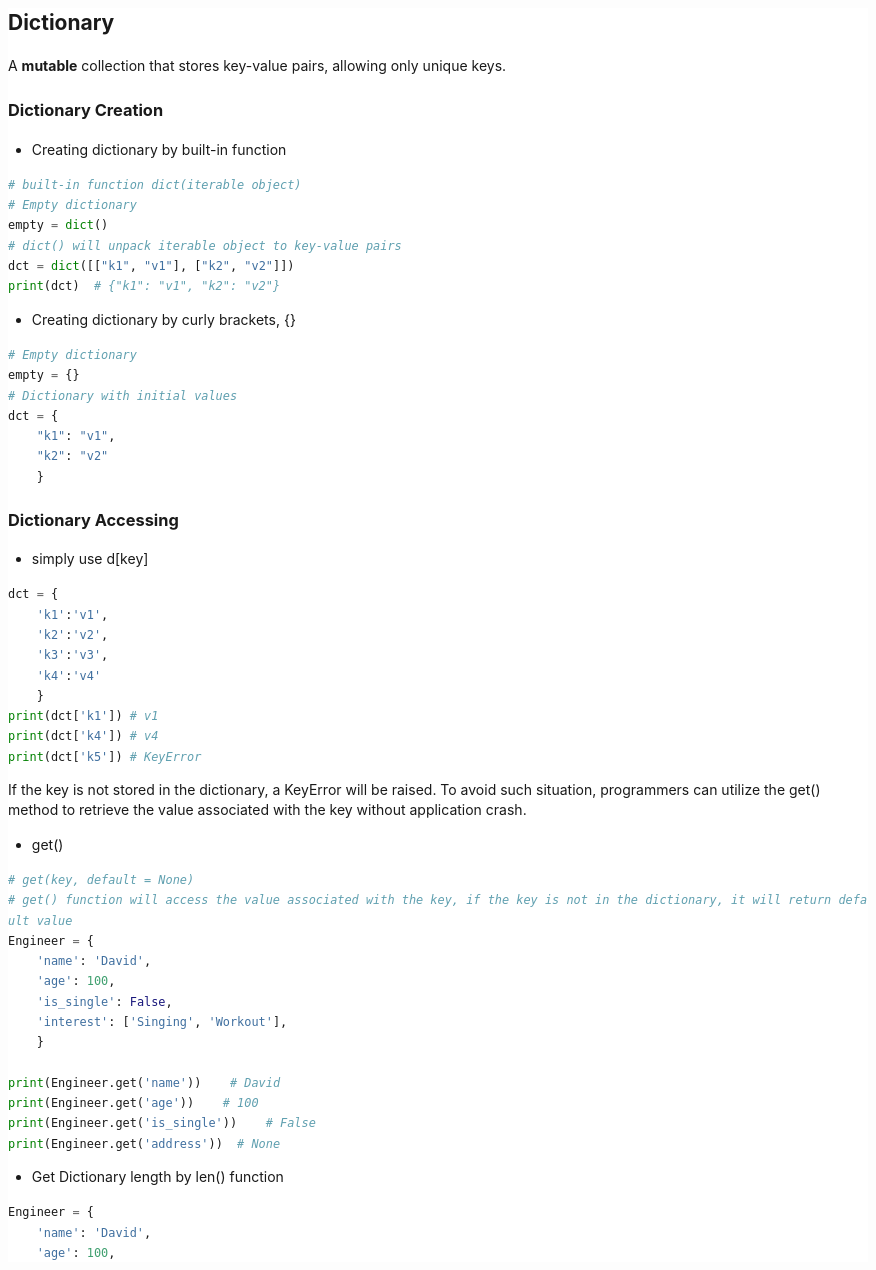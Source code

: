 ## Dictionary
A **mutable** collection that stores key-value pairs, allowing only unique keys.

### Dictionary Creation

- Creating dictionary by built-in function
```python
# built-in function dict(iterable object)
# Empty dictionary
empty = dict()
# dict() will unpack iterable object to key-value pairs
dct = dict([["k1", "v1"], ["k2", "v2"]])    
print(dct)  # {"k1": "v1", "k2": "v2"}
```

- Creating dictionary by curly brackets, {}
```python
# Empty dictionary
empty = {}
# Dictionary with initial values
dct = {
    "k1": "v1", 
    "k2": "v2"
    }
```

### Dictionary Accessing

- simply use d[key]
```python
dct = {
    'k1':'v1',
    'k2':'v2',
    'k3':'v3',
    'k4':'v4'
    }
print(dct['k1']) # v1
print(dct['k4']) # v4
print(dct['k5']) # KeyError
```

If the key is not stored in the dictionary, a KeyError will be raised. To avoid such situation, programmers can utilize the get() method to retrieve the value associated with the key without application crash.
- get()
```python
# get(key, default = None)
# get() function will access the value associated with the key, if the key is not in the dictionary, it will return default value
Engineer = {
    'name': 'David',
    'age': 100,
    'is_single': False,
    'interest': ['Singing', 'Workout'],
    }

print(Engineer.get('name'))    # David
print(Engineer.get('age'))    # 100
print(Engineer.get('is_single'))    # False
print(Engineer.get('address'))  # None
```
- Get Dictionary length by len() function
```python
Engineer = {
    'name': 'David',
    'age': 100,
```